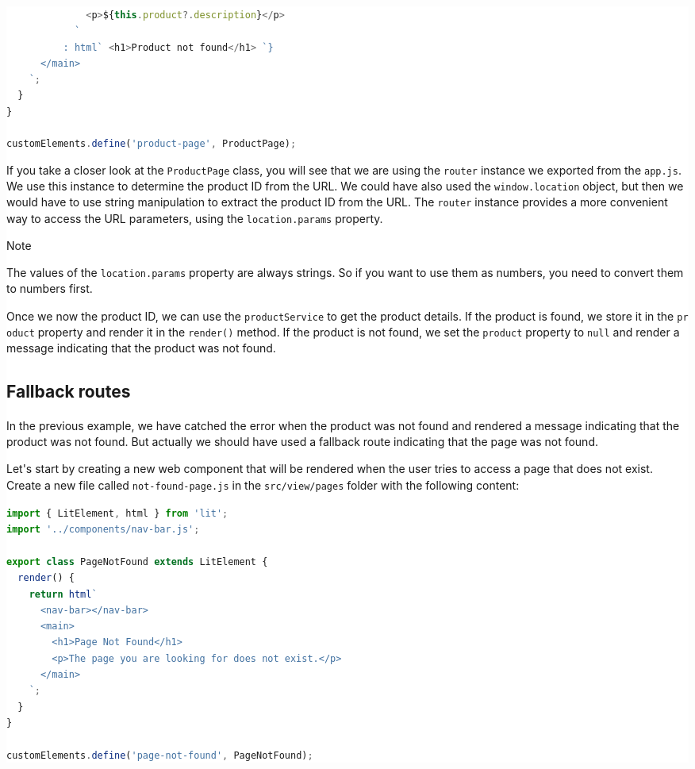 ```javascript
              <p>${this.product?.description}</p>
            `
          : html` <h1>Product not found</h1> `}
      </main>
    `;
  }
}

customElements.define('product-page', ProductPage);
```

If you take a closer look at the `ProductPage` class, you will see that we are using the `router` instance we exported
from the `app.js`. We use this instance to determine the product ID from the URL. We could have also used the
`window.location` object, but then we would have to use string manipulation to extract the product ID from the URL. The
`router` instance provides a more convenient way to access the URL parameters, using the `location.params` property.

> [!NOTE]
>
> The values of the `location.params` property are always strings. So if you want to use them as numbers, you need to
> convert them to numbers first.

Once we now the product ID, we can use the `productService` to get the product details. If the product is found, we
store it in the `product` property and render it in the `render()` method. If the product is not found, we set the
`product` property to `null` and render a message indicating that the product was not found.

## Fallback routes

In the previous example, we have catched the error when the product was not found and rendered a message indicating that
the product was not found. But actually we should have used a fallback route indicating that the page was not found.

Let's start by creating a new web component that will be rendered when the user tries to access a page that does not
exist. Create a new file called `not-found-page.js` in the `src/view/pages` folder with the following content:

```javascript
import { LitElement, html } from 'lit';
import '../components/nav-bar.js';

export class PageNotFound extends LitElement {
  render() {
    return html`
      <nav-bar></nav-bar>
      <main>
        <h1>Page Not Found</h1>
        <p>The page you are looking for does not exist.</p>
      </main>
    `;
  }
}

customElements.define('page-not-found', PageNotFound);
```
